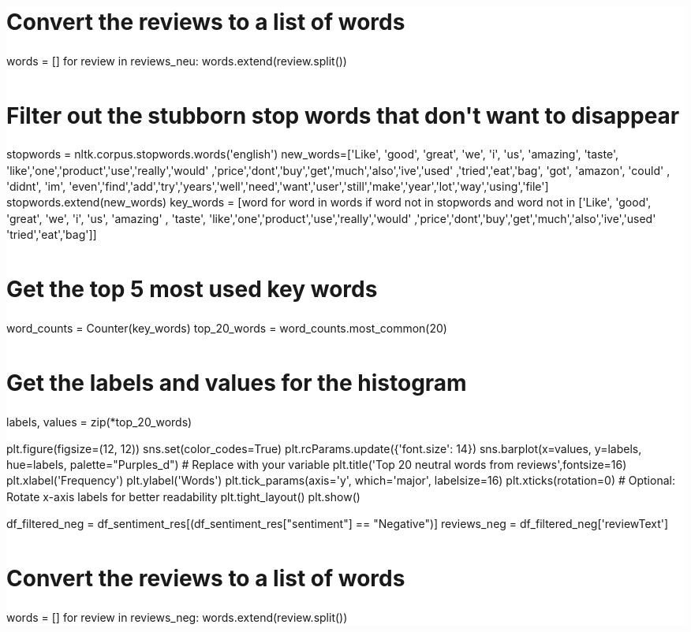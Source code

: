 # Convert the reviews to a list of words
words = []
for review in reviews_neu:
    words.extend(review.split())

# Filter out the stubborn stop words that don't want to disappear
stopwords = nltk.corpus.stopwords.words('english')
new_words=['Like', 'good', 'great', 'we', 'i', 'us', 'amazing', 'taste', 'like','one','product','use','really','would'
                ,'price','dont','buy','get','much','also','ive','used' ,'tried','eat','bag', 'got', 'amazon', 'could'
                , 'didnt', 'im', 'even','find','add','try','years','well','need','want','user','still','make','year','lot','way','using','file']
stopwords.extend(new_words)
key_words = [word for word in words if word not in stopwords and word not in ['Like', 'good', 'great', 'we', 'i', 'us', 'amazing'
                                                                             , 'taste', 'like','one','product','use','really','would'
                                                                             ,'price','dont','buy','get','much','also','ive','used'
                                                                             'tried','eat','bag']]

# Get the top 5 most used key words
word_counts = Counter(key_words)
top_20_words = word_counts.most_common(20)


# Get the labels and values for the histogram
labels, values = zip(*top_20_words)


plt.figure(figsize=(12, 12))
sns.set(color_codes=True)
plt.rcParams.update({'font.size': 14})
sns.barplot(x=values, y=labels, hue=labels, palette="Purples_d")  # Replace with your variable
plt.title('Top 20 neutral words from reviews',fontsize=16)
plt.xlabel('Frequency')
plt.ylabel('Words')
plt.tick_params(axis='y', which='major', labelsize=16)
plt.xticks(rotation=0)  # Optional: Rotate x-axis labels for better readability
plt.tight_layout()
plt.show()

df_filtered_neg = df_sentiment_res[(df_sentiment_res["sentiment"] == "Negative")]
reviews_neg = df_filtered_neg['reviewText']

# Convert the reviews to a list of words
words = []
for review in reviews_neg:
    words.extend(review.split())
